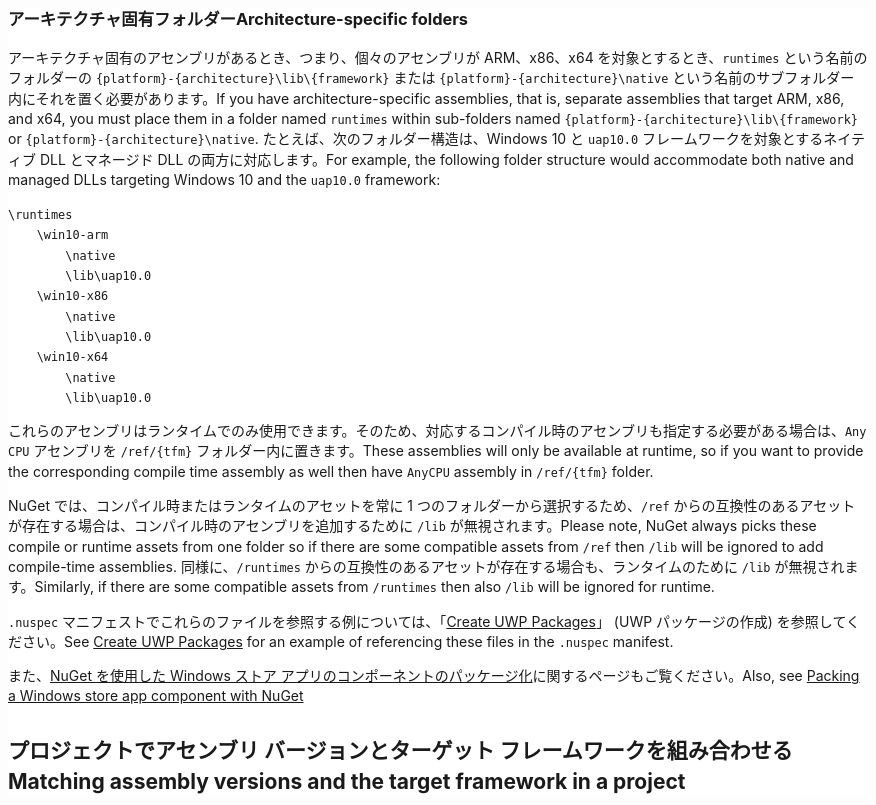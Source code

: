 ### <a name="architecture-specific-folders"></a><span data-ttu-id="a9e1d-121">アーキテクチャ固有フォルダー</span><span class="sxs-lookup"><span data-stu-id="a9e1d-121">Architecture-specific folders</span></span>

<span data-ttu-id="a9e1d-122">アーキテクチャ固有のアセンブリがあるとき、つまり、個々のアセンブリが ARM、x86、x64 を対象とするとき、`runtimes` という名前のフォルダーの `{platform}-{architecture}\lib\{framework}` または `{platform}-{architecture}\native` という名前のサブフォルダー内にそれを置く必要があります。</span><span class="sxs-lookup"><span data-stu-id="a9e1d-122">If you have architecture-specific assemblies, that is, separate assemblies that target ARM, x86, and x64, you must place them in a folder named `runtimes` within sub-folders named `{platform}-{architecture}\lib\{framework}` or `{platform}-{architecture}\native`.</span></span> <span data-ttu-id="a9e1d-123">たとえば、次のフォルダー構造は、Windows 10 と `uap10.0` フレームワークを対象とするネイティブ DLL とマネージド DLL の両方に対応します。</span><span class="sxs-lookup"><span data-stu-id="a9e1d-123">For example, the following folder structure would accommodate both native and managed DLLs targeting Windows 10 and the `uap10.0` framework:</span></span>

    \runtimes
        \win10-arm
            \native
            \lib\uap10.0
        \win10-x86
            \native
            \lib\uap10.0
        \win10-x64
            \native
            \lib\uap10.0

<span data-ttu-id="a9e1d-124">これらのアセンブリはランタイムでのみ使用できます。そのため、対応するコンパイル時のアセンブリも指定する必要がある場合は、`AnyCPU` アセンブリを `/ref/{tfm}` フォルダー内に置きます。</span><span class="sxs-lookup"><span data-stu-id="a9e1d-124">These assemblies will only be available at runtime, so if you want to provide the corresponding compile time assembly as well then have `AnyCPU` assembly in `/ref/{tfm}` folder.</span></span> 

<span data-ttu-id="a9e1d-125">NuGet では、コンパイル時またはランタイムのアセットを常に 1 つのフォルダーから選択するため、`/ref` からの互換性のあるアセットが存在する場合は、コンパイル時のアセンブリを追加するために `/lib` が無視されます。</span><span class="sxs-lookup"><span data-stu-id="a9e1d-125">Please note, NuGet always picks these compile or runtime assets from one folder so if there are some compatible assets from `/ref` then `/lib` will be ignored to add compile-time assemblies.</span></span> <span data-ttu-id="a9e1d-126">同様に、`/runtimes` からの互換性のあるアセットが存在する場合も、ランタイムのために `/lib` が無視されます。</span><span class="sxs-lookup"><span data-stu-id="a9e1d-126">Similarly, if there are some compatible assets from `/runtimes` then also `/lib` will be ignored for runtime.</span></span>

<span data-ttu-id="a9e1d-127">`.nuspec` マニフェストでこれらのファイルを参照する例については、「[Create UWP Packages](../guides/create-uwp-packages.md)」 (UWP パッケージの作成) を参照してください。</span><span class="sxs-lookup"><span data-stu-id="a9e1d-127">See [Create UWP Packages](../guides/create-uwp-packages.md) for an example of referencing these files in the `.nuspec` manifest.</span></span>

<span data-ttu-id="a9e1d-128">また、[NuGet を使用した Windows ストア アプリのコンポーネントのパッケージ化](https://blogs.msdn.microsoft.com/mim/2013/09/02/packaging-a-windows-store-apps-component-with-nuget-part-2)に関するページもご覧ください。</span><span class="sxs-lookup"><span data-stu-id="a9e1d-128">Also, see [Packing a Windows store app component with NuGet](https://blogs.msdn.microsoft.com/mim/2013/09/02/packaging-a-windows-store-apps-component-with-nuget-part-2)</span></span>

## <a name="matching-assembly-versions-and-the-target-framework-in-a-project"></a><span data-ttu-id="a9e1d-129">プロジェクトでアセンブリ バージョンとターゲット フレームワークを組み合わせる</span><span class="sxs-lookup"><span data-stu-id="a9e1d-129">Matching assembly versions and the target framework in a project</span></span>
